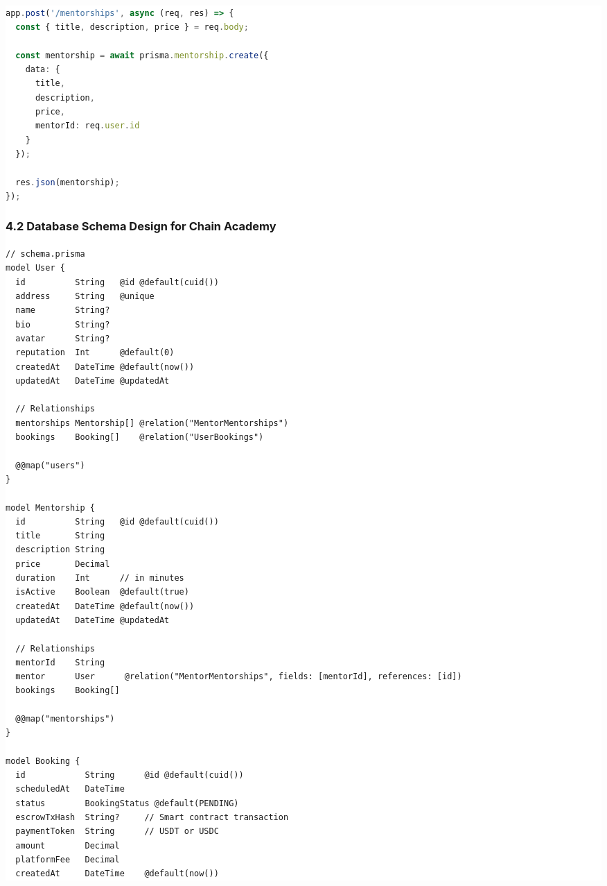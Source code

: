 ```typescript
app.post('/mentorships', async (req, res) => {
  const { title, description, price } = req.body;
  
  const mentorship = await prisma.mentorship.create({
    data: {
      title,
      description,
      price,
      mentorId: req.user.id
    }
  });
  
  res.json(mentorship);
});
```

### 4.2 Database Schema Design for Chain Academy
```prisma
// schema.prisma
model User {
  id          String   @id @default(cuid())
  address     String   @unique
  name        String?
  bio         String?
  avatar      String?
  reputation  Int      @default(0)
  createdAt   DateTime @default(now())
  updatedAt   DateTime @updatedAt
  
  // Relationships
  mentorships Mentorship[] @relation("MentorMentorships")
  bookings    Booking[]    @relation("UserBookings")
  
  @@map("users")
}

model Mentorship {
  id          String   @id @default(cuid())
  title       String
  description String
  price       Decimal
  duration    Int      // in minutes
  isActive    Boolean  @default(true)
  createdAt   DateTime @default(now())
  updatedAt   DateTime @updatedAt
  
  // Relationships
  mentorId    String
  mentor      User      @relation("MentorMentorships", fields: [mentorId], references: [id])
  bookings    Booking[]
  
  @@map("mentorships")
}

model Booking {
  id            String      @id @default(cuid())
  scheduledAt   DateTime
  status        BookingStatus @default(PENDING)
  escrowTxHash  String?     // Smart contract transaction
  paymentToken  String      // USDT or USDC
  amount        Decimal
  platformFee   Decimal
  createdAt     DateTime    @default(now())
```